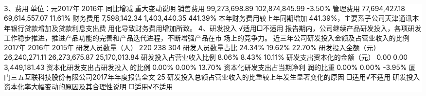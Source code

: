3、费用
单位：元2017年
2016年
同比增减
重大变动说明
销售费用
99,273,698.89
102,874,845.99
-3.50%
管理费用
77,694,427.18
69,614,557.07
11.61%
财务费用
7,598,142.34
1,403,440.35
441.39%
本年财务费用较上年同期增加
441.39%，主要系子公司天津通讯本
年银行贷款增加及贷款利息支出费
用化导致财务费用增加所致。
4、研发投入
√适用□不适用
报告期内，公司继续产品研发投入，各项研发工作稳步推进，推进产品功能的完善和产品迭代进程，不断增强产品在市
场上的竞争力。
近三年公司研发投入金额及占营业收入的比例2017年
2016年
2015年
研发人员数量（人）
220
238
304
研发人员数量占比
24.34%
19.62%
22.70%
研发投入金额（元）
26,240,271.11
26,273,675.87
25,170,013.84
研发投入占营业收入比例
8.06%
8.43%
10.11%
研发支出资本化的金额（元）
0.00
0.00
3,449,181.43
资本化研发支出占研发投入
的比例
0.00%
0.00%
13.70%
资本化研发支出占当期净利
润的比重
0.00%
0.00%
-3.95%
厦门三五互联科技股份有限公司2017年年度报告全文
25
研发投入总额占营业收入的比重较上年发生显著变化的原因
□适用√不适用
研发投入资本化率大幅变动的原因及其合理性说明
□适用√不适用